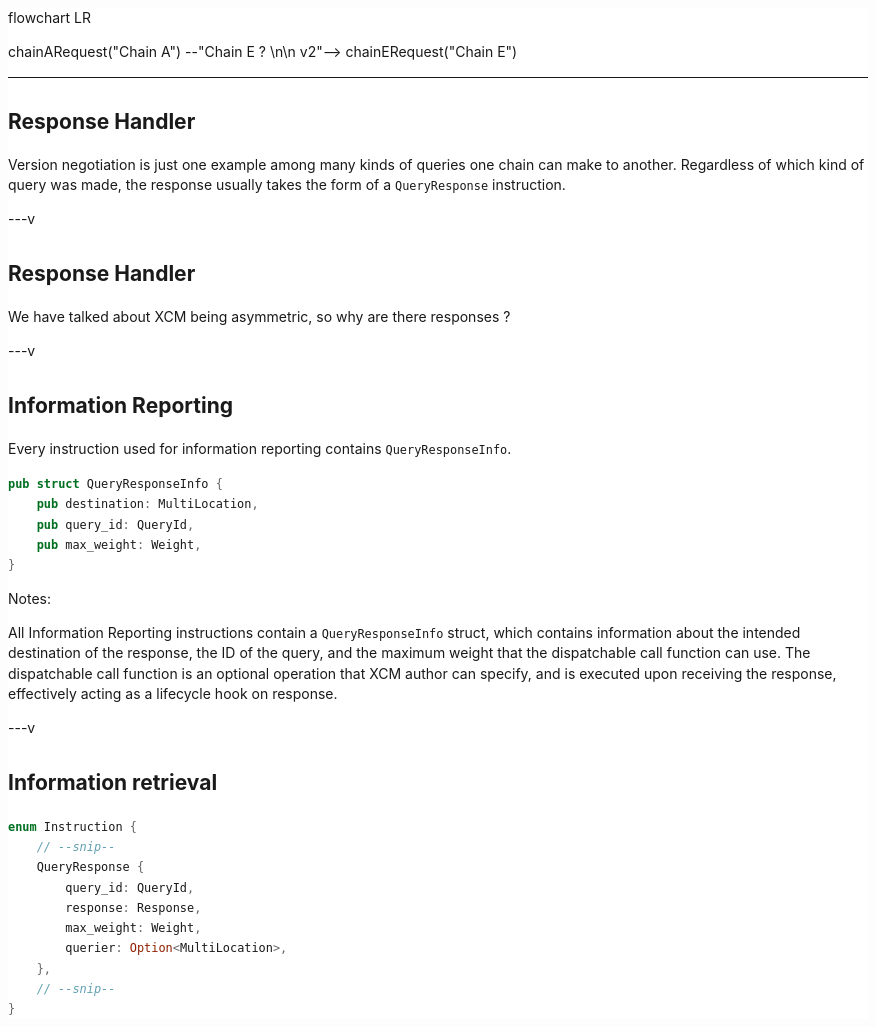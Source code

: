 </diagram>

<diagram class="mermaid limit size-70">

flowchart LR

chainARequest("Chain A") --"Chain E ? \n\n v2"--> chainERequest("Chain E")


</diagram>

---

## Response Handler

Version negotiation is just one example among many kinds of queries one chain can make to another.
Regardless of which kind of query was made, the response usually takes the form of a `QueryResponse` instruction.

---v

## Response Handler

We have talked about XCM being asymmetric, so why are there responses ?

---v

## Information Reporting

Every instruction used for information reporting contains `QueryResponseInfo`.

<pba-flex center>

```rust
pub struct QueryResponseInfo {
    pub destination: MultiLocation,
    pub query_id: QueryId,
    pub max_weight: Weight,
}
```

Notes:

All Information Reporting instructions contain a `QueryResponseInfo` struct, which contains information about the intended destination of the response, the ID of the query, and the maximum weight that the dispatchable call function can use.
The dispatchable call function is an optional operation that XCM author can specify, and is executed upon receiving the response, effectively acting as a lifecycle hook on response.

---v

## Information retrieval

<pba-flex center>

```rust
enum Instruction {
    // --snip--
    QueryResponse {
        query_id: QueryId,
        response: Response,
        max_weight: Weight,
        querier: Option<MultiLocation>,
    },
    // --snip--
}
```
